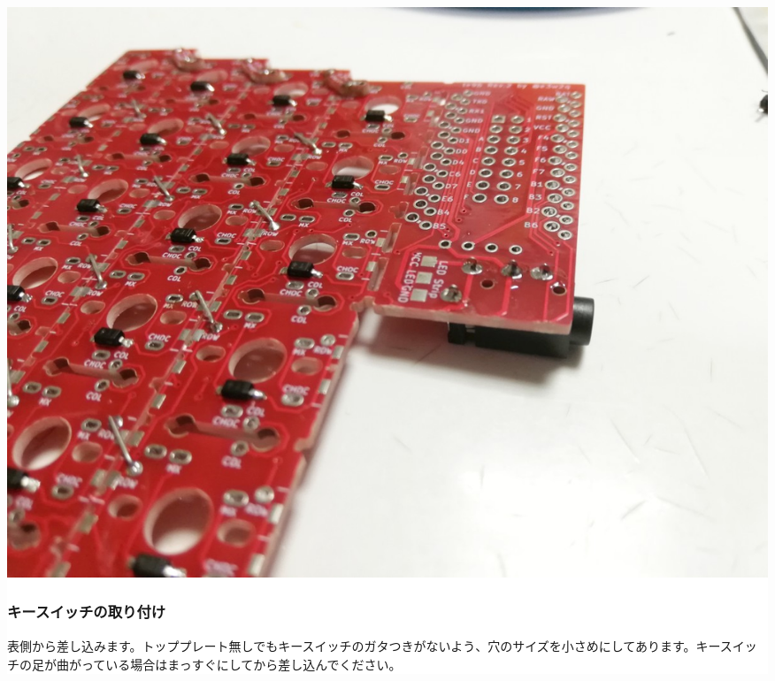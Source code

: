 ![trrs_jack](../common/image/trrs_jack.jpg)

### キースイッチの取り付け

表側から差し込みます。トッププレート無しでもキースイッチのガタつきがないよう、穴のサイズを小さめにしてあります。キースイッチの足が曲がっている場合はまっすぐにしてから差し込んでください。
